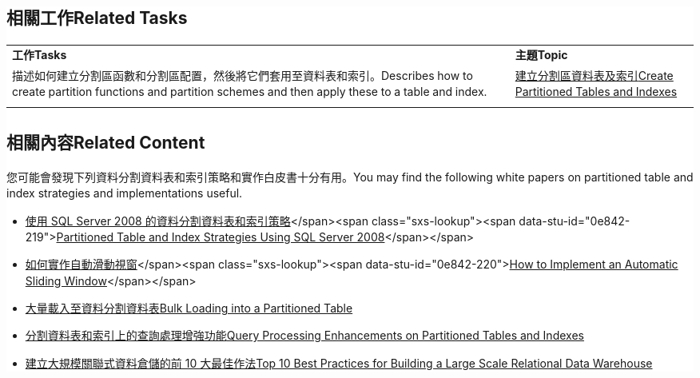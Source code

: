 ## <a name="related-tasks"></a><span data-ttu-id="0e842-212">相關工作</span><span class="sxs-lookup"><span data-stu-id="0e842-212">Related Tasks</span></span>  
  
|||  
|-|-|  
|<span data-ttu-id="0e842-213">**工作**</span><span class="sxs-lookup"><span data-stu-id="0e842-213">**Tasks**</span></span>|<span data-ttu-id="0e842-214">**主題**</span><span class="sxs-lookup"><span data-stu-id="0e842-214">**Topic**</span></span>|  
|<span data-ttu-id="0e842-215">描述如何建立分割區函數和分割區配置，然後將它們套用至資料表和索引。</span><span class="sxs-lookup"><span data-stu-id="0e842-215">Describes how to create partition functions and partition schemes and then apply these to a table and index.</span></span>|[<span data-ttu-id="0e842-216">建立分割區資料表及索引</span><span class="sxs-lookup"><span data-stu-id="0e842-216">Create Partitioned Tables and Indexes</span></span>](create-partitioned-tables-and-indexes.md)|  
|||  
  
## <a name="related-content"></a><span data-ttu-id="0e842-217">相關內容</span><span class="sxs-lookup"><span data-stu-id="0e842-217">Related Content</span></span>  
 <span data-ttu-id="0e842-218">您可能會發現下列資料分割資料表和索引策略和實作白皮書十分有用。</span><span class="sxs-lookup"><span data-stu-id="0e842-218">You may find the following white papers on partitioned table and index strategies and implementations useful.</span></span>  
  
-   <span data-ttu-id="0e842-219">[使用 SQL Server 2008 的資料分割資料表和索引策略](https://msdn.microsoft.com/library/dd578580\(SQL.100\).aspx)</span><span class="sxs-lookup"><span data-stu-id="0e842-219">[Partitioned Table and Index Strategies Using SQL Server 2008](https://msdn.microsoft.com/library/dd578580\(SQL.100\).aspx)</span></span>  
  
-   <span data-ttu-id="0e842-220">[如何實作自動滑動視窗](https://msdn.microsoft.com/library/aa964122\(SQL.90\).aspx)</span><span class="sxs-lookup"><span data-stu-id="0e842-220">[How to Implement an Automatic Sliding Window](https://msdn.microsoft.com/library/aa964122\(SQL.90\).aspx)</span></span>  
  
-   [<span data-ttu-id="0e842-221">大量載入至資料分割資料表</span><span class="sxs-lookup"><span data-stu-id="0e842-221">Bulk Loading into a Partitioned Table</span></span>](https://msdn.microsoft.com/library/cc966380.aspx)  
  
-   [<span data-ttu-id="0e842-222">分割資料表和索引上的查詢處理增強功能</span><span class="sxs-lookup"><span data-stu-id="0e842-222">Query Processing Enhancements on Partitioned Tables and Indexes</span></span>](https://msdn.microsoft.com/library/ms345599.aspx)  
  
-   [<span data-ttu-id="0e842-223">建立大規模關聯式資料倉儲的前 10 大最佳作法</span><span class="sxs-lookup"><span data-stu-id="0e842-223">Top 10 Best Practices for Building a Large Scale Relational Data Warehouse</span></span>](http://sqlcat.com/top10lists/archive/2008/02/06/top-10-best-practices-for-building-a-large-scale-relational-data-warehouse.aspx)  
  
  
